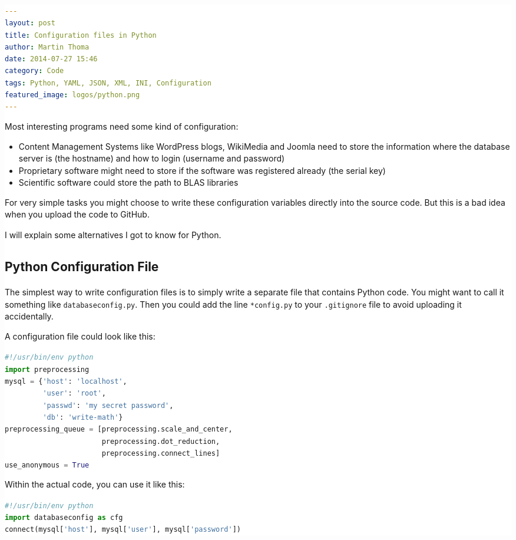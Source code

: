 ```yaml
---
layout: post
title: Configuration files in Python
author: Martin Thoma
date: 2014-07-27 15:46
category: Code
tags: Python, YAML, JSON, XML, INI, Configuration
featured_image: logos/python.png
---
```


Most interesting programs need some kind of configuration:

* Content Management Systems like WordPress blogs, WikiMedia and Joomla need
  to store the information where the database server is (the hostname) and
  how to login (username and password)
* Proprietary software might need to store if the software was registered already
  (the serial key)
* Scientific software could store the path to BLAS libraries

For very simple tasks you might choose to write these configuration variables
directly into the source code. But this is a bad idea when you upload the code
to GitHub.

I will explain some alternatives I got to know for Python.

## Python Configuration File

The simplest way to write configuration files is to simply write a separate file
that contains Python code. You might want to call it something like
`databaseconfig.py`. Then you could add the line `*config.py` to your
`.gitignore` file to avoid uploading it accidentally.

A configuration file could look like this:

```python
#!/usr/bin/env python
import preprocessing
mysql = {'host': 'localhost',
         'user': 'root',
         'passwd': 'my secret password',
         'db': 'write-math'}
preprocessing_queue = [preprocessing.scale_and_center,
                       preprocessing.dot_reduction,
                       preprocessing.connect_lines]
use_anonymous = True
```

Within the actual code, you can use it like this:

```python
#!/usr/bin/env python
import databaseconfig as cfg
connect(mysql['host'], mysql['user'], mysql['password'])
```
